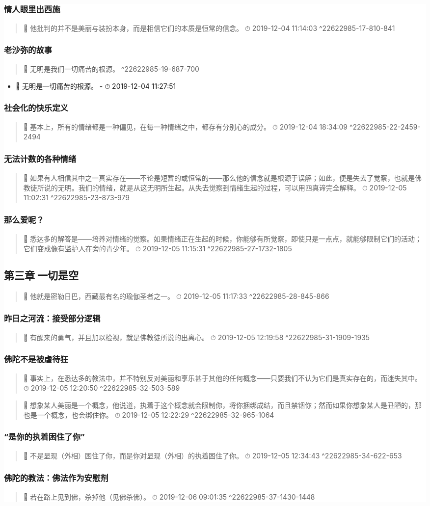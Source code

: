### 情人眼里出西施

> 📌 他批判的并不是美丽与装扮本身，而是相信它们的本质是恒常的信念。 
> ⏱ 2019-12-04 11:14:03 ^22622985-17-810-841

### 老沙弥的故事

> 📌 无明是我们一切痛苦的根源。 ^22622985-19-687-700
- 💭 无明是一切痛苦的根源。 - ⏱ 2019-12-04 11:27:51 

### 社会化的快乐定义

> 📌 基本上，所有的情绪都是一种偏见，在每一种情绪之中，都存有分别心的成分。 
> ⏱ 2019-12-04 18:34:09 ^22622985-22-2459-2494

### 无法计数的各种情绪

> 📌 如果有人相信其中之一真实存在——不论是短暂的或恒常的——那么他的信念就是根源于误解；如此，便是失去了觉察，也就是佛教徒所说的无明。我们的情绪，就是从这无明所生起。从失去觉察到情绪生起的过程，可以用四真谛完全解释。 
> ⏱ 2019-12-05 11:02:31 ^22622985-23-873-979

### 那么爱呢？

> 📌 悉达多的解答是——培养对情绪的觉察。如果情绪正在生起的时候，你能够有所觉察，即使只是一点点，就能够限制它们的活动；它们变成像有监护人在旁的青少年。 
> ⏱ 2019-12-05 11:15:31 ^22622985-27-1732-1805

## 第三章 一切是空

> 📌 他就是密勒日巴，西藏最有名的瑜伽圣者之一。 
> ⏱ 2019-12-05 11:17:33 ^22622985-28-845-866

### 昨日之河流：接受部分逻辑

> 📌 有醒来的勇气，并且加以检视，就是佛教徒所说的出离心。 
> ⏱ 2019-12-05 12:19:58 ^22622985-31-1909-1935

### 佛陀不是被虐待狂

> 📌 事实上，在悉达多的教法中，并不特别反对美丽和享乐甚于其他的任何概念——只要我们不认为它们是真实存在的，而迷失其中。 
> ⏱ 2019-12-05 12:20:50 ^22622985-32-503-589

> 📌 想象某人美丽是一个概念，他说道，执着于这个概念就会限制你，将你捆绑成结，而且禁锢你；然而如果你想象某人是丑陋的，那也是一个概念，也会绑住你。 
> ⏱ 2019-12-05 12:22:29 ^22622985-32-965-1064

### “是你的执着困住了你”

> 📌 不是显现（外相）困住了你，而是你对显现（外相）的执着困住了你。 
> ⏱ 2019-12-05 12:34:43 ^22622985-34-622-653

### 佛陀的教法：佛法作为安慰剂

> 📌 若在路上见到佛，杀掉他（见佛杀佛）。 
> ⏱ 2019-12-06 09:01:35 ^22622985-37-1430-1448
